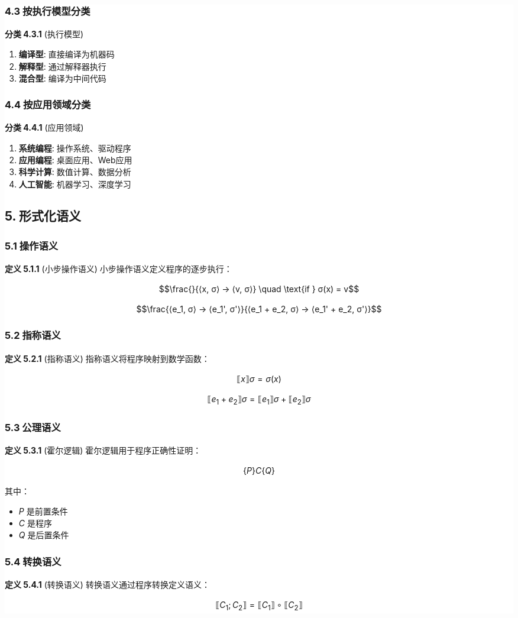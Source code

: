 ### 4.3 按执行模型分类

**分类 4.3.1** (执行模型)

1. **编译型**: 直接编译为机器码
2. **解释型**: 通过解释器执行
3. **混合型**: 编译为中间代码

### 4.4 按应用领域分类

**分类 4.4.1** (应用领域)

1. **系统编程**: 操作系统、驱动程序
2. **应用编程**: 桌面应用、Web应用
3. **科学计算**: 数值计算、数据分析
4. **人工智能**: 机器学习、深度学习

## 5. 形式化语义

### 5.1 操作语义

**定义 5.1.1** (小步操作语义)
小步操作语义定义程序的逐步执行：

$$\frac{}{⟨x, σ⟩ → ⟨v, σ⟩} \quad \text{if } σ(x) = v$$

$$\frac{⟨e_1, σ⟩ → ⟨e_1', σ'⟩}{⟨e_1 + e_2, σ⟩ → ⟨e_1' + e_2, σ'⟩}$$

### 5.2 指称语义

**定义 5.2.1** (指称语义)
指称语义将程序映射到数学函数：

$$⟦x⟧σ = σ(x)$$

$$⟦e_1 + e_2⟧σ = ⟦e_1⟧σ + ⟦e_2⟧σ$$

### 5.3 公理语义

**定义 5.3.1** (霍尔逻辑)
霍尔逻辑用于程序正确性证明：

$$\{P\} C \{Q\}$$

其中：

- $P$ 是前置条件
- $C$ 是程序
- $Q$ 是后置条件

### 5.4 转换语义

**定义 5.4.1** (转换语义)
转换语义通过程序转换定义语义：

$$⟦C_1; C_2⟧ = ⟦C_1⟧ \circ ⟦C_2⟧$$
